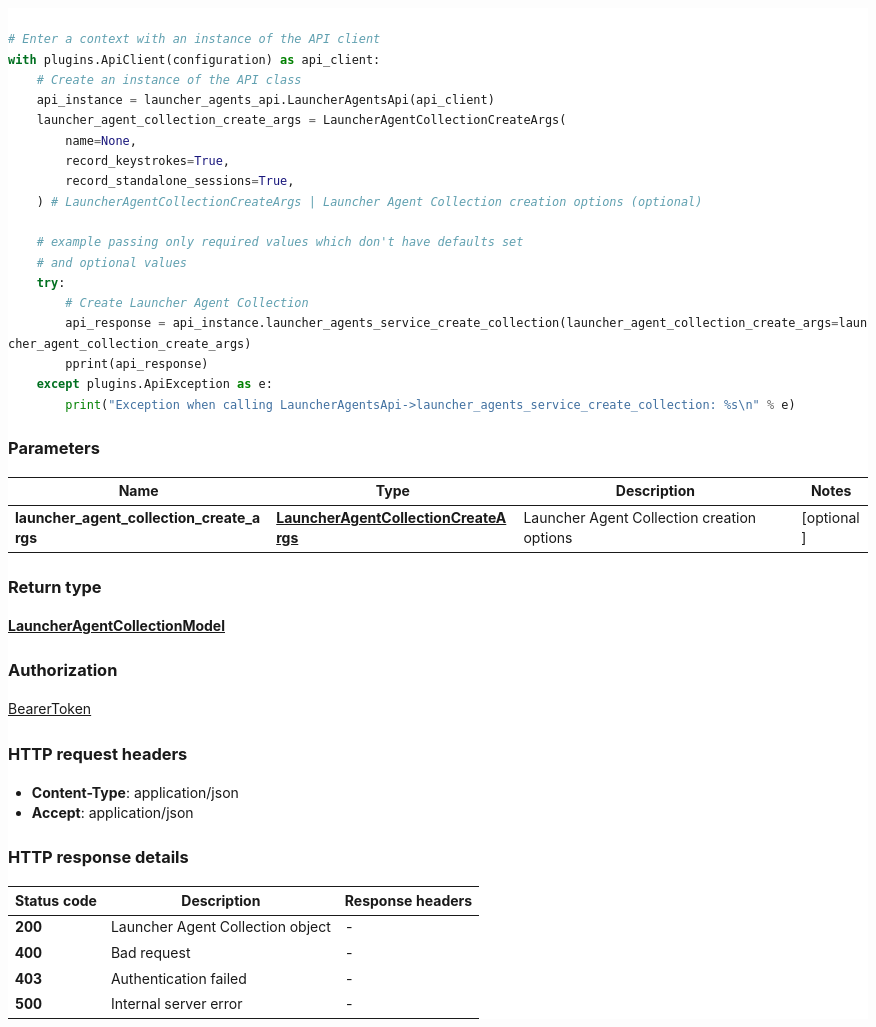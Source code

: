 ```python

# Enter a context with an instance of the API client
with plugins.ApiClient(configuration) as api_client:
    # Create an instance of the API class
    api_instance = launcher_agents_api.LauncherAgentsApi(api_client)
    launcher_agent_collection_create_args = LauncherAgentCollectionCreateArgs(
        name=None,
        record_keystrokes=True,
        record_standalone_sessions=True,
    ) # LauncherAgentCollectionCreateArgs | Launcher Agent Collection creation options (optional)

    # example passing only required values which don't have defaults set
    # and optional values
    try:
        # Create Launcher Agent Collection
        api_response = api_instance.launcher_agents_service_create_collection(launcher_agent_collection_create_args=launcher_agent_collection_create_args)
        pprint(api_response)
    except plugins.ApiException as e:
        print("Exception when calling LauncherAgentsApi->launcher_agents_service_create_collection: %s\n" % e)
```


### Parameters

Name | Type | Description  | Notes
------------- | ------------- | ------------- | -------------
 **launcher_agent_collection_create_args** | [**LauncherAgentCollectionCreateArgs**](LauncherAgentCollectionCreateArgs.md)| Launcher Agent Collection creation options | [optional]

### Return type

[**LauncherAgentCollectionModel**](LauncherAgentCollectionModel.md)

### Authorization

[BearerToken](../README.md#BearerToken)

### HTTP request headers

 - **Content-Type**: application/json
 - **Accept**: application/json


### HTTP response details

| Status code | Description | Response headers |
|-------------|-------------|------------------|
**200** | Launcher Agent Collection object |  -  |
**400** | Bad request |  -  |
**403** | Authentication failed |  -  |
**500** | Internal server error |  -  |

